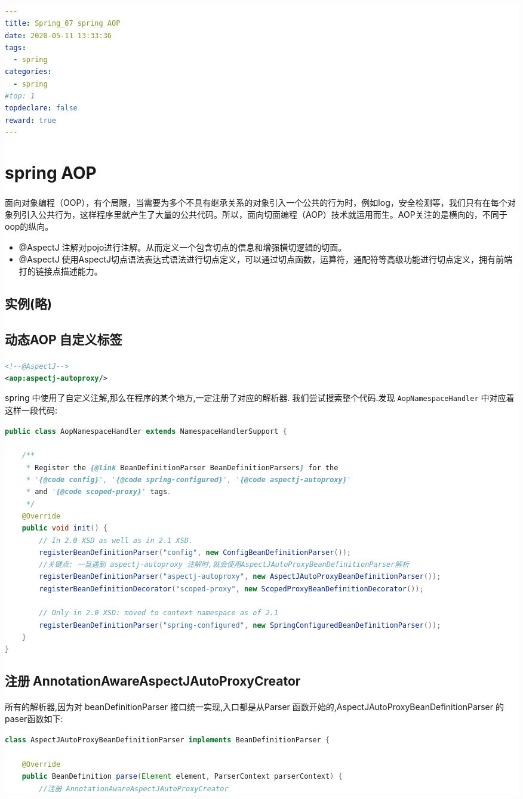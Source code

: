 ```yaml
---
title: Spring_07 spring AOP
date: 2020-05-11 13:33:36
tags:
  - spring
categories:
  - spring
#top: 1
topdeclare: false
reward: true
---
```

# spring AOP
面向对象编程（OOP），有个局限，当需要为多个不具有继承关系的对象引入一个公共的行为时，例如log，安全检测等，我们只有在每个对象列引入公共行为，这样程序里就产生了大量的公共代码。所以，面向切面编程（AOP）技术就运用而生。AOP关注的是横向的，不同于oop的纵向。



- @AspectJ 注解对pojo进行注解。从而定义一个包含切点的信息和增强横切逻辑的切面。
- @AspectJ 使用AspectJ切点语法表达式语法进行切点定义，可以通过切点函数，运算符，通配符等高级功能进行切点定义，拥有前端打的链接点描述能力。

## 实例(略)

## 动态AOP 自定义标签
```xml
<!--@AspectJ-->
<aop:aspectj-autoproxy/>
```
spring 中使用了自定义注解,那么在程序的某个地方,一定注册了对应的解析器. 我们尝试搜索整个代码.发现 `AopNamespaceHandler` 中对应着这样一段代码:
```java
public class AopNamespaceHandler extends NamespaceHandlerSupport {

	/**
	 * Register the {@link BeanDefinitionParser BeanDefinitionParsers} for the
	 * '{@code config}', '{@code spring-configured}', '{@code aspectj-autoproxy}'
	 * and '{@code scoped-proxy}' tags.
	 */
	@Override
	public void init() {
		// In 2.0 XSD as well as in 2.1 XSD.
		registerBeanDefinitionParser("config", new ConfigBeanDefinitionParser());
        //关键点: 一旦遇到 aspectj-autoproxy 注解时,就会使用AspectJAutoProxyBeanDefinitionParser解析
		registerBeanDefinitionParser("aspectj-autoproxy", new AspectJAutoProxyBeanDefinitionParser());
		registerBeanDefinitionDecorator("scoped-proxy", new ScopedProxyBeanDefinitionDecorator());

		// Only in 2.0 XSD: moved to context namespace as of 2.1
		registerBeanDefinitionParser("spring-configured", new SpringConfiguredBeanDefinitionParser());
	}
}
```
## 注册 AnnotationAwareAspectJAutoProxyCreator
所有的解析器,因为对 beanDefinitionParser 接口统一实现,入口都是从Parser 函数开始的,AspectJAutoProxyBeanDefinitionParser 的paser函数如下:
```java
class AspectJAutoProxyBeanDefinitionParser implements BeanDefinitionParser {

	@Override
	public BeanDefinition parse(Element element, ParserContext parserContext) {
        //注册 AnnotationAwareAspectJAutoProxyCreator
```